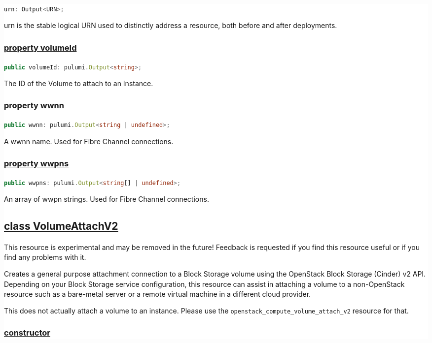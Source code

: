 ```typescript
urn: Output<URN>;
```


urn is the stable logical URN used to distinctly address a resource, both before and after
deployments.

<h3 class="pdoc-member-header">
<a class="pdoc-child-name" href="/blockstorage/volumeAttach.ts#L95">property volumeId</a>
</h3>

```typescript
public volumeId: pulumi.Output<string>;
```


The ID of the Volume to attach to an Instance.

<h3 class="pdoc-member-header">
<a class="pdoc-child-name" href="/blockstorage/volumeAttach.ts#L99">property wwnn</a>
</h3>

```typescript
public wwnn: pulumi.Output<string | undefined>;
```


A wwnn name. Used for Fibre Channel connections.

<h3 class="pdoc-member-header">
<a class="pdoc-child-name" href="/blockstorage/volumeAttach.ts#L104">property wwpns</a>
</h3>

```typescript
public wwpns: pulumi.Output<string[] | undefined>;
```


An array of wwpn strings. Used for Fibre Channel
connections.

<h2 class="pdoc-module-header" id="VolumeAttachV2">
<a class="pdoc-member-name" href="/blockstorage/volumeAttachV2.ts#L22">class VolumeAttachV2</a>
</h2>

This resource is experimental and may be removed in the future! Feedback
is requested if you find this resource useful or if you find any problems
with it.

Creates a general purpose attachment connection to a Block
Storage volume using the OpenStack Block Storage (Cinder) v2 API.
Depending on your Block Storage service configuration, this
resource can assist in attaching a volume to a non-OpenStack resource
such as a bare-metal server or a remote virtual machine in a
different cloud provider.

This does not actually attach a volume to an instance. Please use
the `openstack_compute_volume_attach_v2` resource for that.

<h3 class="pdoc-member-header">
<a class="pdoc-child-name" href="/blockstorage/volumeAttachV2.ts#L104">constructor</a>
</h3>
